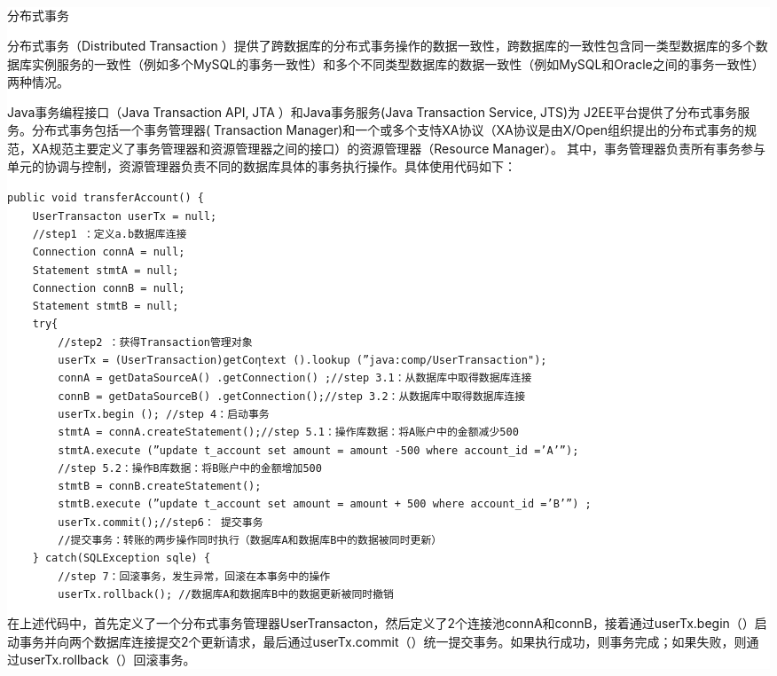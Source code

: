 分布式事务

分布式事务（Distributed Transaction ）提供了跨数据库的分布式事务操作的数据一致性，跨数据库的一致性包含同一类型数据库的多个数据库实例服务的一致性（例如多个MySQL的事务一致性）和多个不同类型数据库的数据一致性（例如MySQL和Oracle之间的事务一致性）两种情况。

Java事务编程接口（Java Transaction API, JTA ）和Java事务服务(Java Transaction Service, JTS)为 J2EE平台提供了分布式事务服务。分布式事务包括一个事务管理器( Transaction Manager)和一个或多个支恃XA协议（XA协议是由X/Open组织提出的分布式事务的规范，XA规范主要定义了事务管理器和资源管理器之间的接口）的资源管理器（Resource Manager）。 其中，事务管理器负责所有事务参与单元的协调与控制，资源管理器负责不同的数据库具体的事务执行操作。具体使用代码如下：

```html
public void transferAccount() {     
    UserTransacton userTx = null; 
    //step1 ：定义a.b数据库连接
    Connection connA = null; 
    Statement stmtA = null; 
    Connection connB = null; 
    Statement stmtB = null; 
    try{
        //step2 ：获得Transaction管理对象
        userTx = (UserTransaction)getCoηtext ().lookup (”java:comp/UserTransaction"); 
        connA = getDataSourceA() .getConnection() ;//step 3.1：从数据库中取得数据库连接
        connB = getDataSourceB() .getConnection();//step 3.2：从数据库中取得数据库连接
        userTx.begin (); //step 4：启动事务
        stmtA = connA.createStatement();//step 5.1：操作库数据：将A账户中的金额减少500
        stmtA.execute (”update t_account set amount = amount -500 where account_id =’A’”); 
        //step 5.2：操作B库数据：将B账户中的金额增加500
        stmtB = connB.createStatement();    
        stmtB.execute (”update t_account set amount = amount + 500 where account_id =’B’”) ; 
        userTx.commit();//step6： 提交事务
        //提交事务：转账的两步操作同时执行（数据库A和数据库B中的数据被同时更新）
    } catch(SQLException sqle) { 
        //step 7：回滚事务，发生异常，回滚在本事务中的操作
        userTx.rollback(); //数据库A和数据库B中的数据更新被同时撤销
```

在上述代码中，首先定义了一个分布式事务管理器UserTransacton，然后定义了2个连接池connA和connB，接着通过userTx.begin（）启动事务并向两个数据库连接提交2个更新请求，最后通过userTx.commit（）统一提交事务。如果执行成功，则事务完成；如果失败，则通过userTx.rollback（）回滚事务。